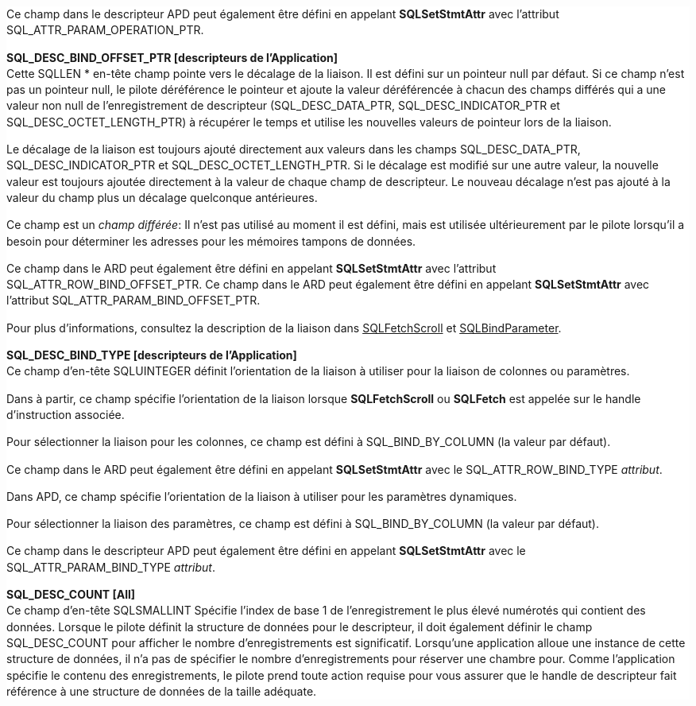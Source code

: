  Ce champ dans le descripteur APD peut également être défini en appelant **SQLSetStmtAttr** avec l’attribut SQL_ATTR_PARAM_OPERATION_PTR.  
  
 **SQL_DESC_BIND_OFFSET_PTR [descripteurs de l’Application]**  
 Cette SQLLEN * en-tête champ pointe vers le décalage de la liaison. Il est défini sur un pointeur null par défaut. Si ce champ n’est pas un pointeur null, le pilote déréférence le pointeur et ajoute la valeur déréférencée à chacun des champs différés qui a une valeur non null de l’enregistrement de descripteur (SQL_DESC_DATA_PTR, SQL_DESC_INDICATOR_PTR et SQL_DESC_OCTET_LENGTH_PTR) à récupérer le temps et utilise les nouvelles valeurs de pointeur lors de la liaison.  
  
 Le décalage de la liaison est toujours ajouté directement aux valeurs dans les champs SQL_DESC_DATA_PTR, SQL_DESC_INDICATOR_PTR et SQL_DESC_OCTET_LENGTH_PTR. Si le décalage est modifié sur une autre valeur, la nouvelle valeur est toujours ajoutée directement à la valeur de chaque champ de descripteur. Le nouveau décalage n’est pas ajouté à la valeur du champ plus un décalage quelconque antérieures.  
  
 Ce champ est un *champ différée*: Il n’est pas utilisé au moment il est défini, mais est utilisée ultérieurement par le pilote lorsqu’il a besoin pour déterminer les adresses pour les mémoires tampons de données.  
  
 Ce champ dans le ARD peut également être défini en appelant **SQLSetStmtAttr** avec l’attribut SQL_ATTR_ROW_BIND_OFFSET_PTR. Ce champ dans le ARD peut également être défini en appelant **SQLSetStmtAttr** avec l’attribut SQL_ATTR_PARAM_BIND_OFFSET_PTR.  
  
 Pour plus d’informations, consultez la description de la liaison dans [SQLFetchScroll](../../../odbc/reference/syntax/sqlfetchscroll-function.md) et [SQLBindParameter](../../../odbc/reference/syntax/sqlbindparameter-function.md).  
  
 **SQL_DESC_BIND_TYPE [descripteurs de l’Application]**  
 Ce champ d’en-tête SQLUINTEGER définit l’orientation de la liaison à utiliser pour la liaison de colonnes ou paramètres.  
  
 Dans à partir, ce champ spécifie l’orientation de la liaison lorsque **SQLFetchScroll** ou **SQLFetch** est appelée sur le handle d’instruction associée.  
  
 Pour sélectionner la liaison pour les colonnes, ce champ est défini à SQL_BIND_BY_COLUMN (la valeur par défaut).  
  
 Ce champ dans le ARD peut également être défini en appelant **SQLSetStmtAttr** avec le SQL_ATTR_ROW_BIND_TYPE *attribut*.  
  
 Dans APD, ce champ spécifie l’orientation de la liaison à utiliser pour les paramètres dynamiques.  
  
 Pour sélectionner la liaison des paramètres, ce champ est défini à SQL_BIND_BY_COLUMN (la valeur par défaut).  
  
 Ce champ dans le descripteur APD peut également être défini en appelant **SQLSetStmtAttr** avec le SQL_ATTR_PARAM_BIND_TYPE *attribut*.  
  
 **SQL_DESC_COUNT [All]**  
 Ce champ d’en-tête SQLSMALLINT Spécifie l’index de base 1 de l’enregistrement le plus élevé numérotés qui contient des données. Lorsque le pilote définit la structure de données pour le descripteur, il doit également définir le champ SQL_DESC_COUNT pour afficher le nombre d’enregistrements est significatif. Lorsqu’une application alloue une instance de cette structure de données, il n’a pas de spécifier le nombre d’enregistrements pour réserver une chambre pour. Comme l’application spécifie le contenu des enregistrements, le pilote prend toute action requise pour vous assurer que le handle de descripteur fait référence à une structure de données de la taille adéquate.  
  